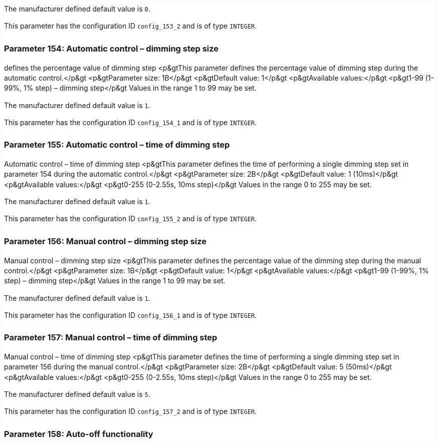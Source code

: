 The manufacturer defined default value is ```0```.

This parameter has the configuration ID ```config_153_2``` and is of type ```INTEGER```.


### Parameter 154: Automatic control – dimming step size

defines the percentage value of dimming step
<p&gtThis parameter defines the percentage value of dimming step during the automatic control.</p&gt <p&gtParameter size: 1B</p&gt <p&gtDefault value: 1</p&gt <p&gtAvailable values:</p&gt <p&gt1-99 (1-99%, 1% step) – dimming step</p&gt
Values in the range 1 to 99 may be set.

The manufacturer defined default value is ```1```.

This parameter has the configuration ID ```config_154_1``` and is of type ```INTEGER```.


### Parameter 155: Automatic control – time of dimming step

Automatic control – time of dimming step
<p&gtThis parameter defines the time of performing a single dimming step set in parameter 154 during the automatic control.</p&gt <p&gtParameter size: 2B</p&gt <p&gtDefault value: 1 (10ms)</p&gt <p&gtAvailable values:</p&gt <p&gt0-255 (0-2.55s, 10ms step)</p&gt
Values in the range 0 to 255 may be set.

The manufacturer defined default value is ```1```.

This parameter has the configuration ID ```config_155_2``` and is of type ```INTEGER```.


### Parameter 156: Manual control – dimming step size

Manual control – dimming step size
<p&gtThis parameter defines the percentage value of the dimming step during the manual control.</p&gt <p&gtParameter size: 1B</p&gt <p&gtDefault value: 1</p&gt <p&gtAvailable values:</p&gt <p&gt1-99 (1-99%, 1% step) – dimming step</p&gt
Values in the range 1 to 99 may be set.

The manufacturer defined default value is ```1```.

This parameter has the configuration ID ```config_156_1``` and is of type ```INTEGER```.


### Parameter 157: Manual control – time of dimming step

Manual control – time of dimming step
<p&gtThis parameter defines the time of performing a single dimming step set in parameter 156 during the manual control.</p&gt <p&gtParameter size: 2B</p&gt <p&gtDefault value: 5 (50ms)</p&gt <p&gtAvailable values:</p&gt <p&gt0-255 (0-2.55s, 10ms step)</p&gt
Values in the range 0 to 255 may be set.

The manufacturer defined default value is ```5```.

This parameter has the configuration ID ```config_157_2``` and is of type ```INTEGER```.


### Parameter 158: Auto-off functionality
